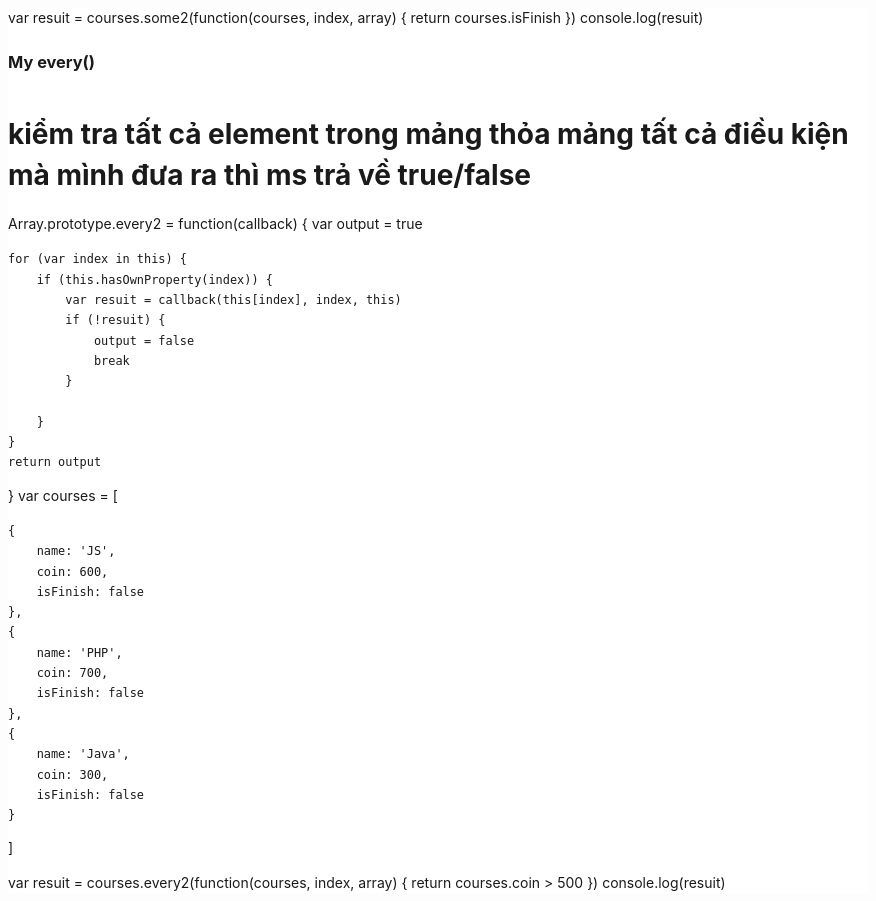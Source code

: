 
var resuit = courses.some2(function(courses, index, array) {
    return courses.isFinish
})
console.log(resuit)


### My every()

# kiểm tra tất cả element trong mảng thỏa mảng tất cả điều kiện mà mình đưa ra thì ms trả về true/false

Array.prototype.every2 = function(callback) {
    var output = true


    for (var index in this) {
        if (this.hasOwnProperty(index)) {
            var resuit = callback(this[index], index, this)
            if (!resuit) {
                output = false
                break
            }

        }
    }
    return output
}
var courses = [

    {
        name: 'JS',
        coin: 600,
        isFinish: false
    },
    {
        name: 'PHP',
        coin: 700,
        isFinish: false
    },
    {
        name: 'Java',
        coin: 300,
        isFinish: false
    }
]


var resuit = courses.every2(function(courses, index, array) {
    return courses.coin > 500
})
console.log(resuit)


